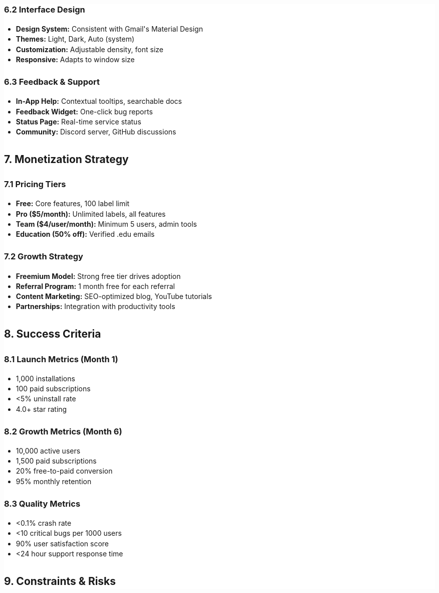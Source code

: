 ### 6.2 Interface Design
- **Design System:** Consistent with Gmail's Material Design
- **Themes:** Light, Dark, Auto (system)
- **Customization:** Adjustable density, font size
- **Responsive:** Adapts to window size

### 6.3 Feedback & Support
- **In-App Help:** Contextual tooltips, searchable docs
- **Feedback Widget:** One-click bug reports
- **Status Page:** Real-time service status
- **Community:** Discord server, GitHub discussions

## 7. Monetization Strategy

### 7.1 Pricing Tiers
- **Free:** Core features, 100 label limit
- **Pro ($5/month):** Unlimited labels, all features
- **Team ($4/user/month):** Minimum 5 users, admin tools
- **Education (50% off):** Verified .edu emails

### 7.2 Growth Strategy
- **Freemium Model:** Strong free tier drives adoption
- **Referral Program:** 1 month free for each referral
- **Content Marketing:** SEO-optimized blog, YouTube tutorials
- **Partnerships:** Integration with productivity tools

## 8. Success Criteria

### 8.1 Launch Metrics (Month 1)
- 1,000 installations
- 100 paid subscriptions
- <5% uninstall rate
- 4.0+ star rating

### 8.2 Growth Metrics (Month 6)
- 10,000 active users
- 1,500 paid subscriptions
- 20% free-to-paid conversion
- 95% monthly retention

### 8.3 Quality Metrics
- <0.1% crash rate
- <10 critical bugs per 1000 users
- 90% user satisfaction score
- <24 hour support response time

## 9. Constraints & Risks
